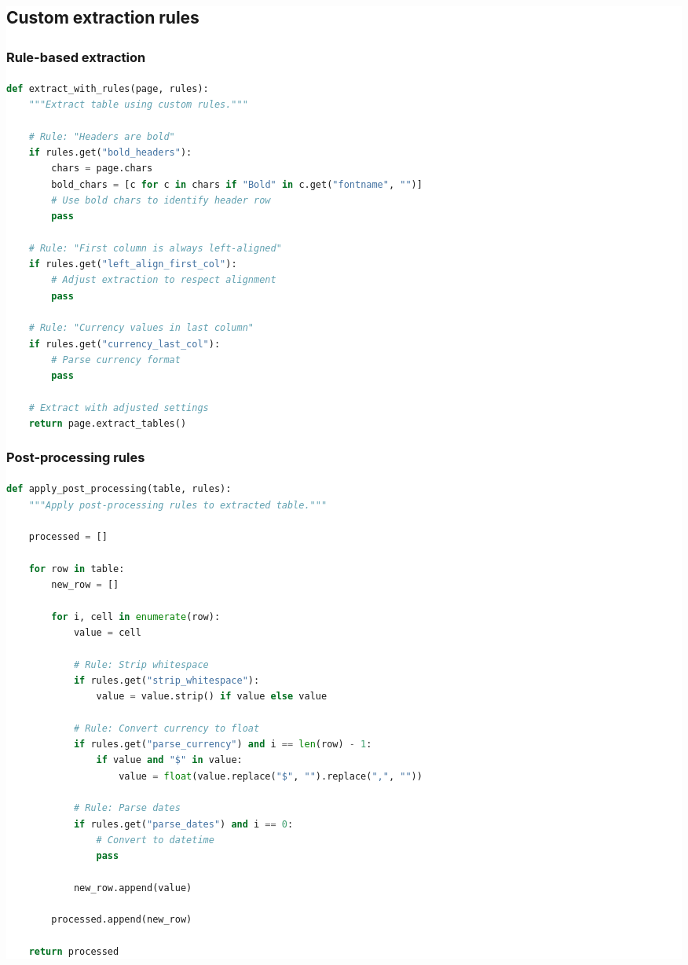 ## Custom extraction rules

### Rule-based extraction

```python
def extract_with_rules(page, rules):
    """Extract table using custom rules."""

    # Rule: "Headers are bold"
    if rules.get("bold_headers"):
        chars = page.chars
        bold_chars = [c for c in chars if "Bold" in c.get("fontname", "")]
        # Use bold chars to identify header row
        pass

    # Rule: "First column is always left-aligned"
    if rules.get("left_align_first_col"):
        # Adjust extraction to respect alignment
        pass

    # Rule: "Currency values in last column"
    if rules.get("currency_last_col"):
        # Parse currency format
        pass

    # Extract with adjusted settings
    return page.extract_tables()
```

### Post-processing rules

```python
def apply_post_processing(table, rules):
    """Apply post-processing rules to extracted table."""

    processed = []

    for row in table:
        new_row = []

        for i, cell in enumerate(row):
            value = cell

            # Rule: Strip whitespace
            if rules.get("strip_whitespace"):
                value = value.strip() if value else value

            # Rule: Convert currency to float
            if rules.get("parse_currency") and i == len(row) - 1:
                if value and "$" in value:
                    value = float(value.replace("$", "").replace(",", ""))

            # Rule: Parse dates
            if rules.get("parse_dates") and i == 0:
                # Convert to datetime
                pass

            new_row.append(value)

        processed.append(new_row)

    return processed
```
